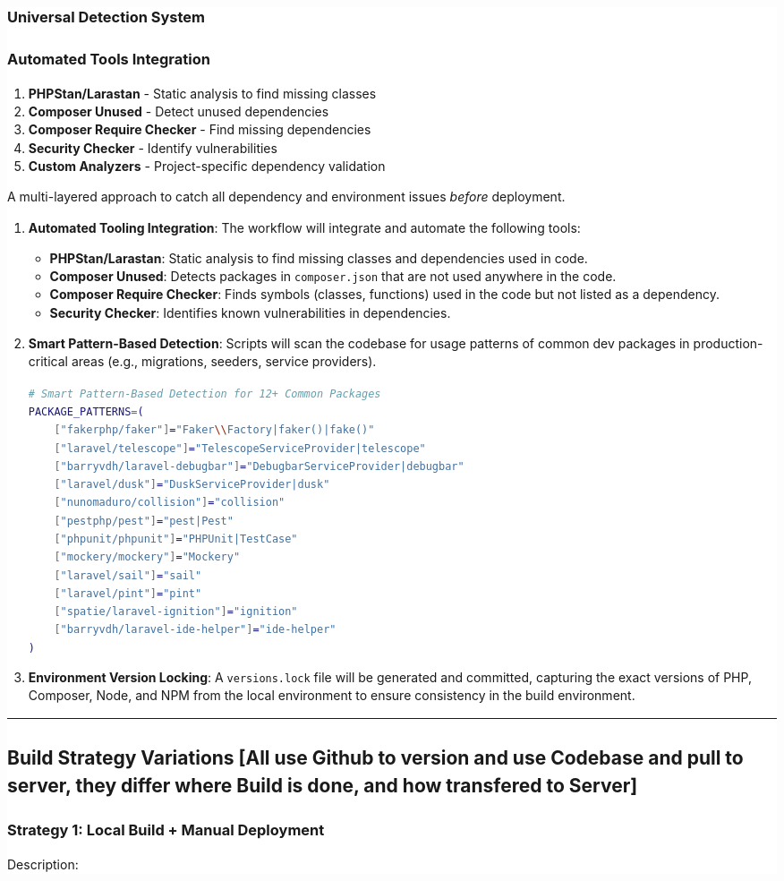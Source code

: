 ### **Universal Detection System**

### **Automated Tools Integration**

1. **PHPStan/Larastan** - Static analysis to find missing classes
2. **Composer Unused** - Detect unused dependencies
3. **Composer Require Checker** - Find missing dependencies
4. **Security Checker** - Identify vulnerabilities
5. **Custom Analyzers** - Project-specific dependency validation

A multi-layered approach to catch all dependency and environment issues _before_ deployment.

1. **Automated Tooling Integration**: The workflow will integrate and automate the following tools:
   - **PHPStan/Larastan**: Static analysis to find missing classes and dependencies used in code.
   - **Composer Unused**: Detects packages in `composer.json` that are not used anywhere in the code.
   - **Composer Require Checker**: Finds symbols (classes, functions) used in the code but not listed as a dependency.
   - **Security Checker**: Identifies known vulnerabilities in dependencies.
2. **Smart Pattern-Based Detection**: Scripts will scan the codebase for usage patterns of common dev packages in production-critical areas (e.g., migrations, seeders, service providers).

   ```bash
   # Smart Pattern-Based Detection for 12+ Common Packages
   PACKAGE_PATTERNS=(
       ["fakerphp/faker"]="Faker\\Factory|faker()|fake()"
       ["laravel/telescope"]="TelescopeServiceProvider|telescope"
       ["barryvdh/laravel-debugbar"]="DebugbarServiceProvider|debugbar"
       ["laravel/dusk"]="DuskServiceProvider|dusk"
       ["nunomaduro/collision"]="collision"
       ["pestphp/pest"]="pest|Pest"
       ["phpunit/phpunit"]="PHPUnit|TestCase"
       ["mockery/mockery"]="Mockery"
       ["laravel/sail"]="sail"
       ["laravel/pint"]="pint"
       ["spatie/laravel-ignition"]="ignition"
       ["barryvdh/laravel-ide-helper"]="ide-helper"
   )
   ```

3. **Environment Version Locking**: A `versions.lock` file will be generated and committed, capturing the exact versions of PHP, Composer, Node, and NPM from the local environment to ensure consistency in the build environment.

---

## **Build Strategy Variations [All use Github to version and use Codebase and pull to server, they differ where Build is done, and how transfered to Server]**

### **Strategy 1: Local Build + Manual Deployment**

Description:
